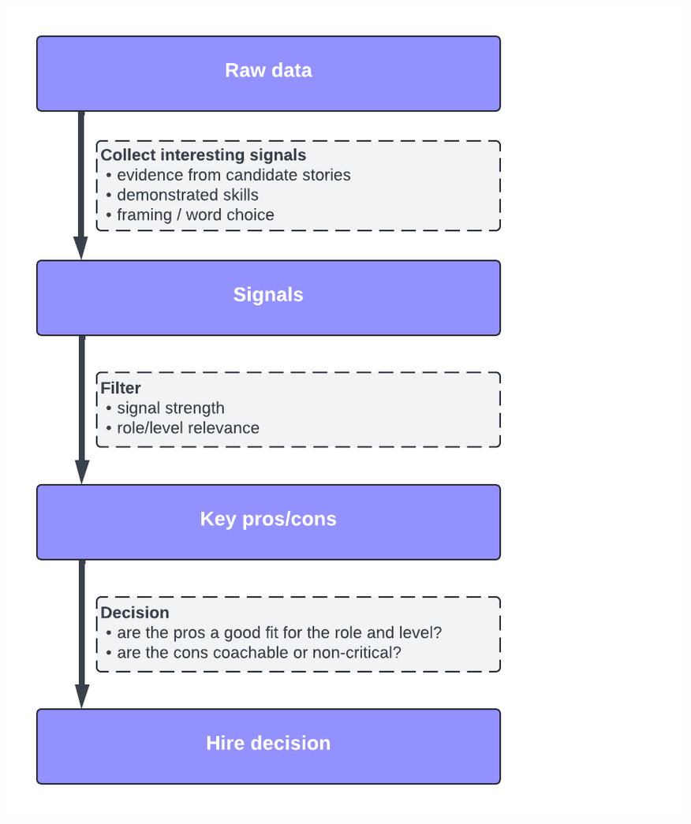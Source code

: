 ![Refining notes -> signals -> key signals -> decision](/images/hiring/interview-feedback-process.png)
